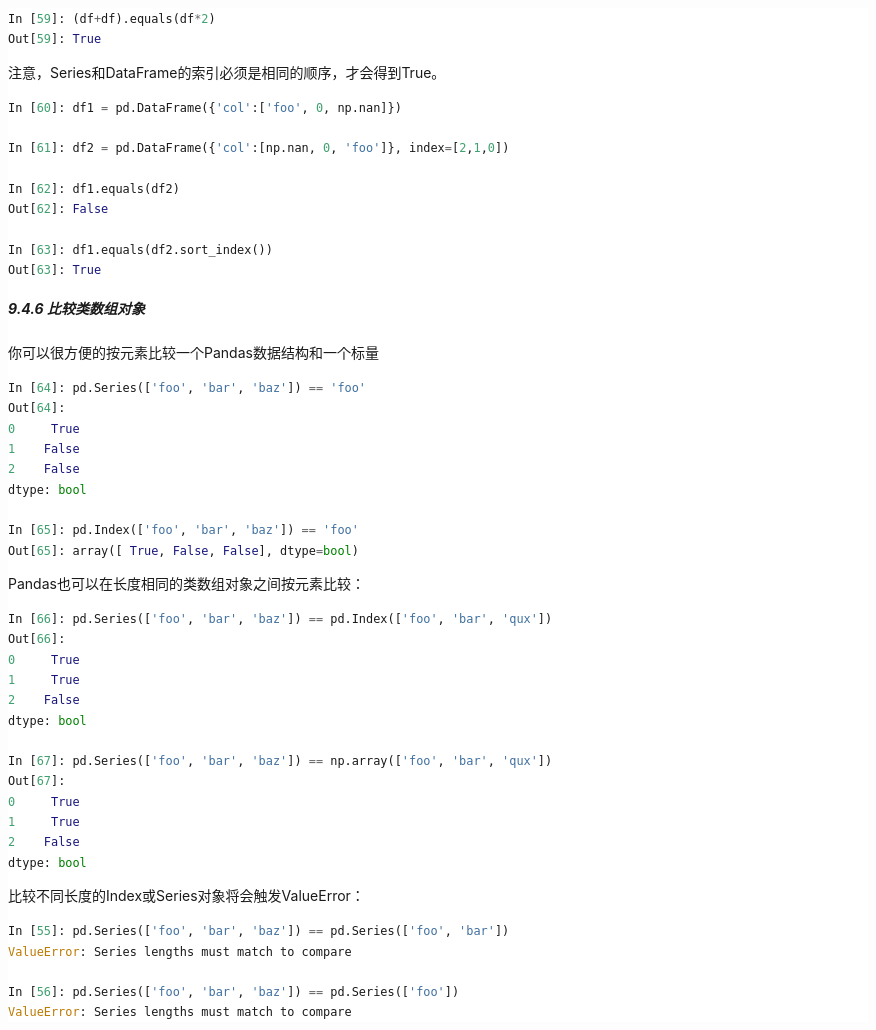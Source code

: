 ```python
In [59]: (df+df).equals(df*2)
Out[59]: True
```

注意，Series和DataFrame的索引必须是相同的顺序，才会得到True。

```python
In [60]: df1 = pd.DataFrame({'col':['foo', 0, np.nan]})

In [61]: df2 = pd.DataFrame({'col':[np.nan, 0, 'foo']}, index=[2,1,0])

In [62]: df1.equals(df2)
Out[62]: False

In [63]: df1.equals(df2.sort_index())
Out[63]: True
```

##### 9.4.6 比较类数组对象

你可以很方便的按元素比较一个Pandas数据结构和一个标量

```python
In [64]: pd.Series(['foo', 'bar', 'baz']) == 'foo'
Out[64]: 
0     True
1    False
2    False
dtype: bool

In [65]: pd.Index(['foo', 'bar', 'baz']) == 'foo'
Out[65]: array([ True, False, False], dtype=bool)
```

Pandas也可以在长度相同的类数组对象之间按元素比较：

```python
In [66]: pd.Series(['foo', 'bar', 'baz']) == pd.Index(['foo', 'bar', 'qux'])
Out[66]: 
0     True
1     True
2    False
dtype: bool

In [67]: pd.Series(['foo', 'bar', 'baz']) == np.array(['foo', 'bar', 'qux'])
Out[67]: 
0     True
1     True
2    False
dtype: bool
```

比较不同长度的Index或Series对象将会触发ValueError：

```python
In [55]: pd.Series(['foo', 'bar', 'baz']) == pd.Series(['foo', 'bar'])
ValueError: Series lengths must match to compare

In [56]: pd.Series(['foo', 'bar', 'baz']) == pd.Series(['foo'])
ValueError: Series lengths must match to compare
```
